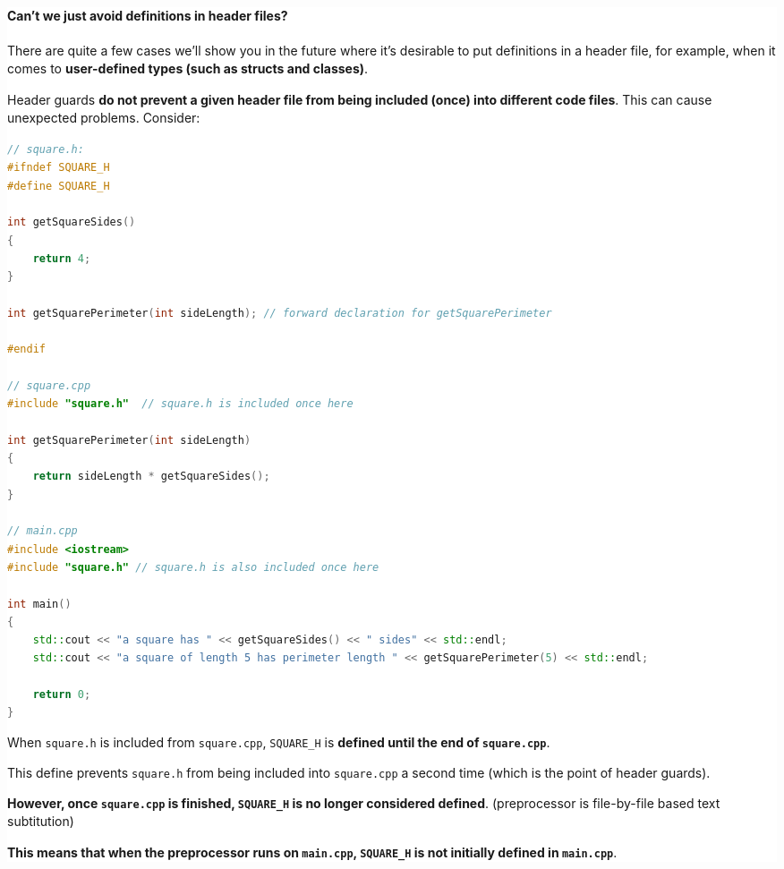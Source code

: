 #### Can’t we just avoid definitions in header files?

There are quite a few cases we’ll show you in the future where it’s desirable to put definitions in a header file, for example, when it comes to __user-defined types (such as structs and classes)__.

Header guards __do not prevent a given header file from being included (once) into different code files__. This can cause unexpected problems. Consider:


```cpp
// square.h:
#ifndef SQUARE_H
#define SQUARE_H

int getSquareSides()
{
    return 4;
}

int getSquarePerimeter(int sideLength); // forward declaration for getSquarePerimeter

#endif

// square.cpp
#include "square.h"  // square.h is included once here

int getSquarePerimeter(int sideLength)
{
    return sideLength * getSquareSides();
}

// main.cpp
#include <iostream>
#include "square.h" // square.h is also included once here

int main()
{
    std::cout << "a square has " << getSquareSides() << " sides" << std::endl;
    std::cout << "a square of length 5 has perimeter length " << getSquarePerimeter(5) << std::endl;

    return 0;
}
```

When `square.h` is included from `square.cpp`, `SQUARE_H` is __defined until the end of `square.cpp`__.

This define prevents `square.h` from being included into `square.cpp` a second time (which is the point of header guards).

__However, once `square.cpp` is finished, `SQUARE_H` is no longer considered defined__. (preprocessor is file-by-file based text subtitution)

__This means that when the preprocessor runs on `main.cpp`, `SQUARE_H` is not initially defined in `main.cpp`__.
